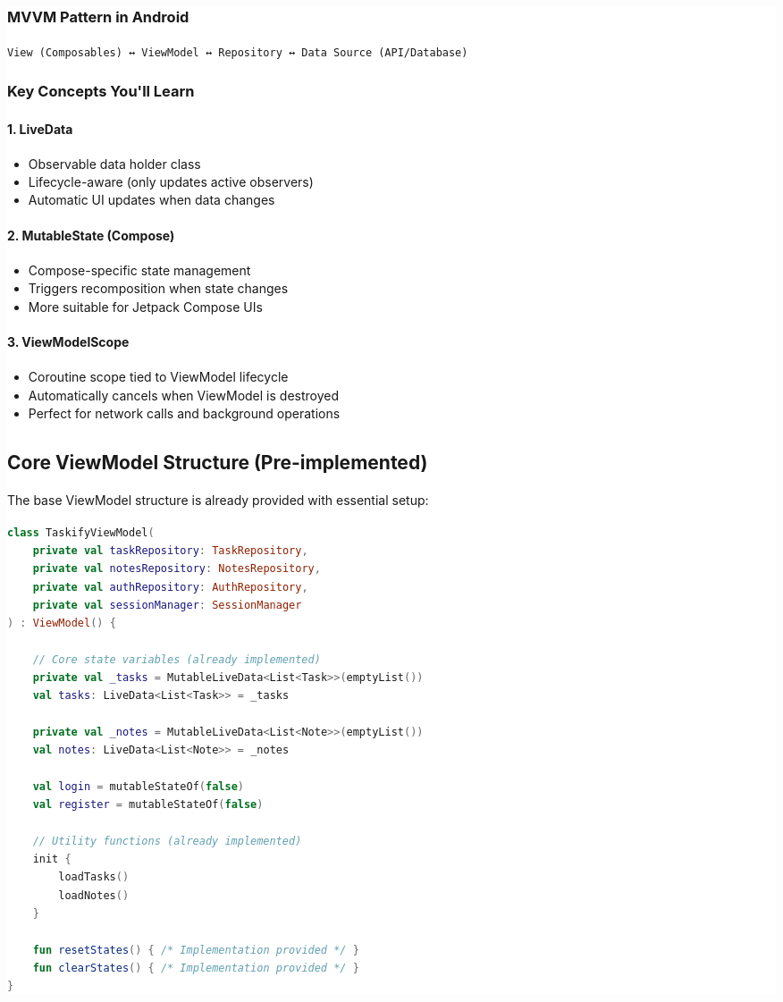 ### MVVM Pattern in Android
```
View (Composables) ↔ ViewModel ↔ Repository ↔ Data Source (API/Database)
```

### Key Concepts You'll Learn

#### 1. LiveData
- Observable data holder class
- Lifecycle-aware (only updates active observers)
- Automatic UI updates when data changes

#### 2. MutableState (Compose)
- Compose-specific state management
- Triggers recomposition when state changes
- More suitable for Jetpack Compose UIs

#### 3. ViewModelScope
- Coroutine scope tied to ViewModel lifecycle
- Automatically cancels when ViewModel is destroyed
- Perfect for network calls and background operations

## Core ViewModel Structure (Pre-implemented)

The base ViewModel structure is already provided with essential setup:

```kotlin
class TaskifyViewModel(
    private val taskRepository: TaskRepository,
    private val notesRepository: NotesRepository,
    private val authRepository: AuthRepository,
    private val sessionManager: SessionManager
) : ViewModel() {
    
    // Core state variables (already implemented)
    private val _tasks = MutableLiveData<List<Task>>(emptyList())
    val tasks: LiveData<List<Task>> = _tasks
    
    private val _notes = MutableLiveData<List<Note>>(emptyList())
    val notes: LiveData<List<Note>> = _notes
    
    val login = mutableStateOf(false)
    val register = mutableStateOf(false)
    
    // Utility functions (already implemented)
    init {
        loadTasks()
        loadNotes()
    }
    
    fun resetStates() { /* Implementation provided */ }
    fun clearStates() { /* Implementation provided */ }
}
```
